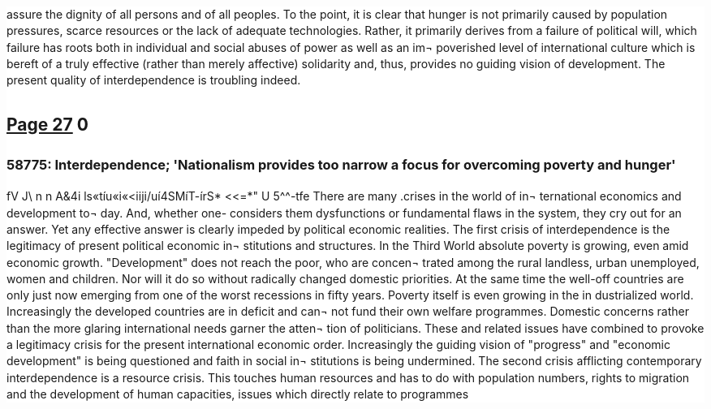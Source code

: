 assure the dignity of all persons and of all
peoples. To the point, it is clear that hunger
is not primarily caused by population
pressures, scarce resources or the lack of
adequate technologies. Rather, it primarily
derives from a failure of political will,
which failure has roots both in individual
and social abuses of power as well as an im¬
poverished level of international culture
which is bereft of a truly effective (rather
than merely affective) solidarity and, thus,
provides no guiding vision of development.
The present quality of interdependence is
troubling indeed.

## [Page 27](074679engo.pdf#page=27) 0

### 58775: Interdependence; 'Nationalism provides too narrow a focus for overcoming poverty and hunger'

fV J\ n n
A&4i
ls«tíu«i«<iiji/uí4SMíT-írS* <<=*"
U
5^^-tfe
There are many .crises in the world of in¬
ternational economics and development to¬
day. And, whether one- considers them
dysfunctions or fundamental flaws in the
system, they cry out for an answer. Yet any
effective answer is clearly impeded by
political economic realities.
The first crisis of interdependence is the
legitimacy of present political economic in¬
stitutions and structures. In the Third
World absolute poverty is growing, even
amid economic growth. "Development"
does not reach the poor, who are concen¬
trated among the rural landless, urban
unemployed, women and children. Nor will
it do so without radically changed domestic
priorities. At the same time the well-off
countries are only just now emerging from
one of the worst recessions in fifty years.
Poverty itself is even growing in the in
dustrialized world. Increasingly the
developed countries are in deficit and can¬
not fund their own welfare programmes.
Domestic concerns rather than the more
glaring international needs garner the atten¬
tion of politicians. These and related issues
have combined to provoke a legitimacy
crisis for the present international economic
order. Increasingly the guiding vision of
"progress" and "economic development"
is being questioned and faith in social in¬
stitutions is being undermined.
The second crisis afflicting contemporary
interdependence is a resource crisis. This
touches human resources and has to do with
population numbers, rights to migration
and the development of human capacities,
issues which directly relate to programmes